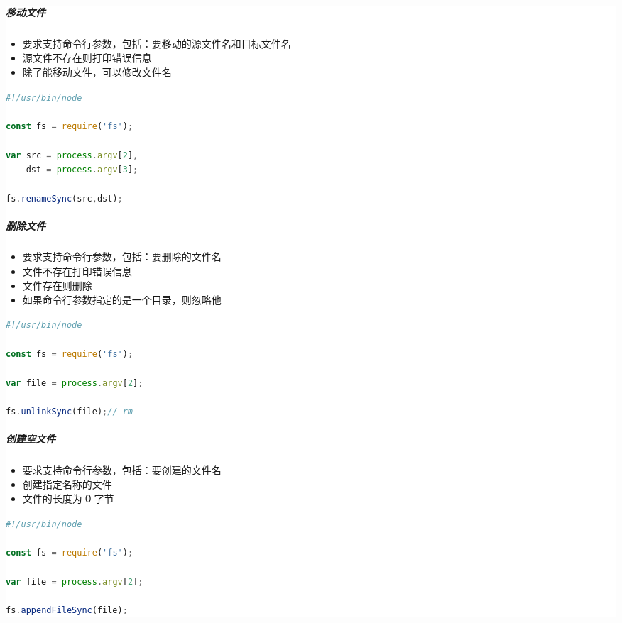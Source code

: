 ##### 移动文件

- 要求支持命令行参数，包括：要移动的源文件名和目标文件名
- 源文件不存在则打印错误信息
- 除了能移动文件，可以修改文件名

```javascript
#!/usr/bin/node

const fs = require('fs');

var src = process.argv[2],
    dst = process.argv[3];

fs.renameSync(src,dst);
```

##### 删除文件

- 要求支持命令行参数，包括：要删除的文件名
- 文件不存在打印错误信息
- 文件存在则删除
- 如果命令行参数指定的是一个目录，则忽略他

```javascript
#!/usr/bin/node

const fs = require('fs');

var file = process.argv[2];

fs.unlinkSync(file);// rm
```

##### 创建空文件

- 要求支持命令行参数，包括：要创建的文件名
- 创建指定名称的文件
- 文件的长度为 0 字节

```javascript
#!/usr/bin/node

const fs = require('fs');

var file = process.argv[2];

fs.appendFileSync(file);
```

